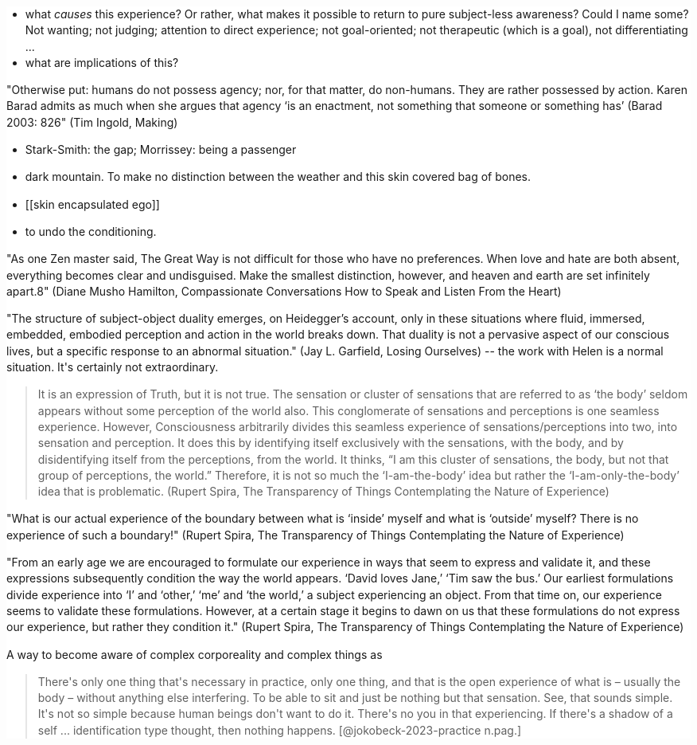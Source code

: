 - what _causes_ this experience? Or rather, what makes it possible to return to pure subject-less awareness? Could I name some? Not wanting; not judging; attention to direct experience; not goal-oriented; not therapeutic (which is a goal), not differentiating ... 
- what are implications of this? 



"Otherwise put: humans do not possess agency; nor, for that matter, do non-humans. They are rather possessed by action. Karen Barad admits as much when she argues that agency ‘is an enactment, not something that someone or something has’ (Barad 2003: 826" (Tim Ingold, Making)
- Stark-Smith: the gap; Morrissey: being a passenger 

- dark mountain. To make no distinction between the weather and this skin covered bag of bones. 
- [[skin encapsulated ego]]

- to undo the conditioning. 


 

"As one Zen master said, The Great Way is not difficult for those who have no preferences. When love and hate are both absent, everything becomes clear and undisguised. Make the smallest distinction, however, and heaven and earth are set infinitely apart.8" (Diane Musho Hamilton, Compassionate Conversations How to Speak and Listen From the Heart)

"The structure of subject-object duality emerges, on Heidegger’s account, only in these situations where fluid, immersed, embedded, embodied perception and action in the world breaks down. That duality is not a pervasive aspect of our conscious lives, but a specific response to an abnormal situation." (Jay L. Garfield, Losing Ourselves)
-- the work with Helen is a normal situation. It's certainly not extraordinary. 

> It is an expression of Truth, but it is not true. The sensation or cluster of sensations that are referred to as ‘the body’ seldom appears without some perception of the world also. This conglomerate of sensations and perceptions is one seamless experience. However, Consciousness arbitrarily divides this seamless experience of sensations/perceptions into two, into sensation and perception. It does this by identifying itself exclusively with the sensations, with the body, and by disidentifying itself from the perceptions, from the world. It thinks, “I am this cluster of sensations, the body, but not that group of perceptions, the world.” Therefore, it is not so much the ‘I-am-the-body’ idea but rather the ‘I-am-only-the-body’ idea that is problematic. (Rupert Spira, The Transparency of Things Contemplating the Nature of Experience)

"What is our actual experience of the boundary between what is ‘inside’ myself and what is ‘outside’ myself? There is no experience of such a boundary!" (Rupert Spira, The Transparency of Things Contemplating the Nature of Experience)

"From an early age we are encouraged to formulate our experience in ways that seem to express and validate it, and these expressions subsequently condition the way the world appears. ‘David loves Jane,’ ‘Tim saw the bus.’ Our earliest formulations divide experience into ‘I’ and ‘other,’ ‘me’ and ‘the world,’ a subject experiencing an object. From that time on, our experience seems to validate these formulations. However, at a certain stage it begins to dawn on us that these formulations do not express our experience, but rather they condition it." (Rupert Spira, The Transparency of Things Contemplating the Nature of Experience)

A way to become aware of complex corporeality and complex things as 

> There's only one thing that's necessary in practice, only one thing, and that is the open experience of what is – usually the body – without anything else interfering. To be able to sit and just be nothing but that sensation. See, that sounds simple. It's not so simple because human beings don't want to do it. There's no you in that experiencing. If there's a shadow of a self ... identification type thought, then nothing happens. [@jokobeck-2023-practice n.pag.]
